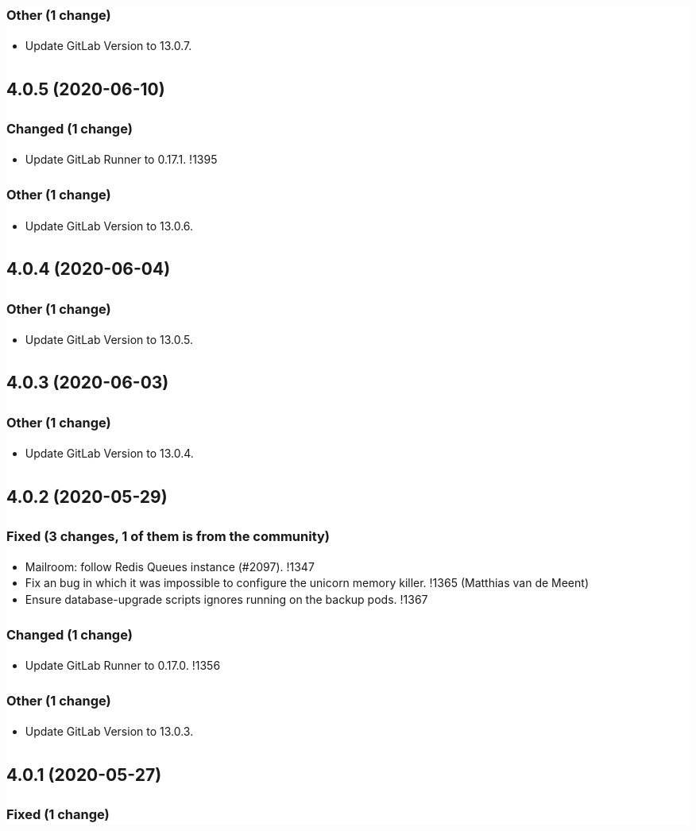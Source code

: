 ### Other (1 change)

- Update GitLab Version to 13.0.7.


## 4.0.5 (2020-06-10)

### Changed (1 change)

- Update GitLab Runner to 0.17.1. !1395

### Other (1 change)

- Update GitLab Version to 13.0.6.


## 4.0.4 (2020-06-04)

### Other (1 change)

- Update GitLab Version to 13.0.5.


## 4.0.3 (2020-06-03)

### Other (1 change)

- Update GitLab Version to 13.0.4.


## 4.0.2 (2020-05-29)

### Fixed (3 changes, 1 of them is from the community)

- Mailroom: follow Redis Queues instance (#2097). !1347
- Fix an bug in which it was impossible to configure the unicorn memory killer. !1365 (Matthias van de Meent)
- Ensure database-upgrade scripts ignores running on the backup pods. !1367

### Changed (1 change)

- Update GitLab Runner to 0.17.0. !1356

### Other (1 change)

- Update GitLab Version to 13.0.3.


## 4.0.1 (2020-05-27)

### Fixed (1 change)

